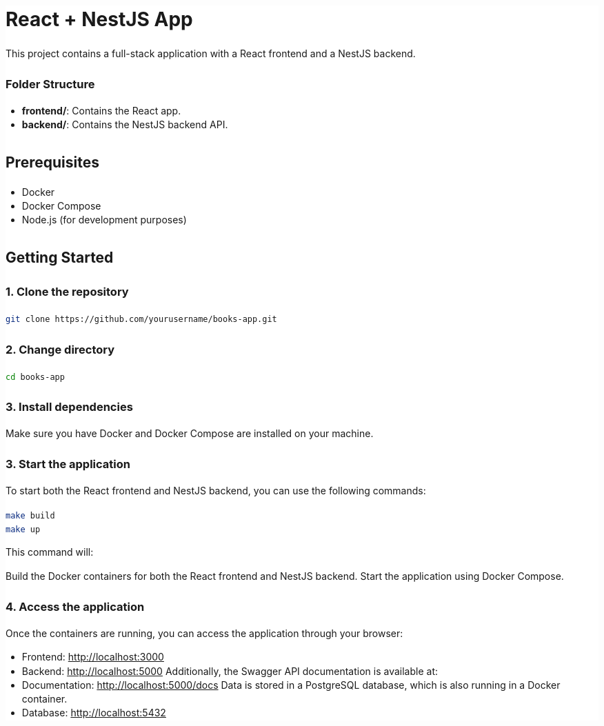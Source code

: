 # React + NestJS App

This project contains a full-stack application with a React frontend and a NestJS backend.

### Folder Structure

- **frontend/**: Contains the React app.
- **backend/**: Contains the NestJS backend API.

## Prerequisites

- Docker
- Docker Compose
- Node.js (for development purposes)

## Getting Started

### 1. Clone the repository
```bash
git clone https://github.com/yourusername/books-app.git
```

### 2. Change directory
```bash
cd books-app
```

### 3. Install dependencies
Make sure you have Docker and Docker Compose are installed on your machine.

### 3. Start the application
To start both the React frontend and NestJS backend, you can use the following commands:
```bash
make build
make up
```
This command will:

Build the Docker containers for both the React frontend and NestJS backend.
Start the application using Docker Compose.

### 4. Access the application
Once the containers are running, you can access the application through your browser:
- Frontend: [http://localhost:3000](http://localhost:3000)
- Backend: [http://localhost:5000](http://localhost:5000)
Additionally, the Swagger API documentation is available at:
- Documentation: [http://localhost:5000/docs](http://localhost:5000/docs)
Data is stored in a PostgreSQL database, which is also running in a Docker container.
- Database: [http://localhost:5432](http://localhost:5432)
